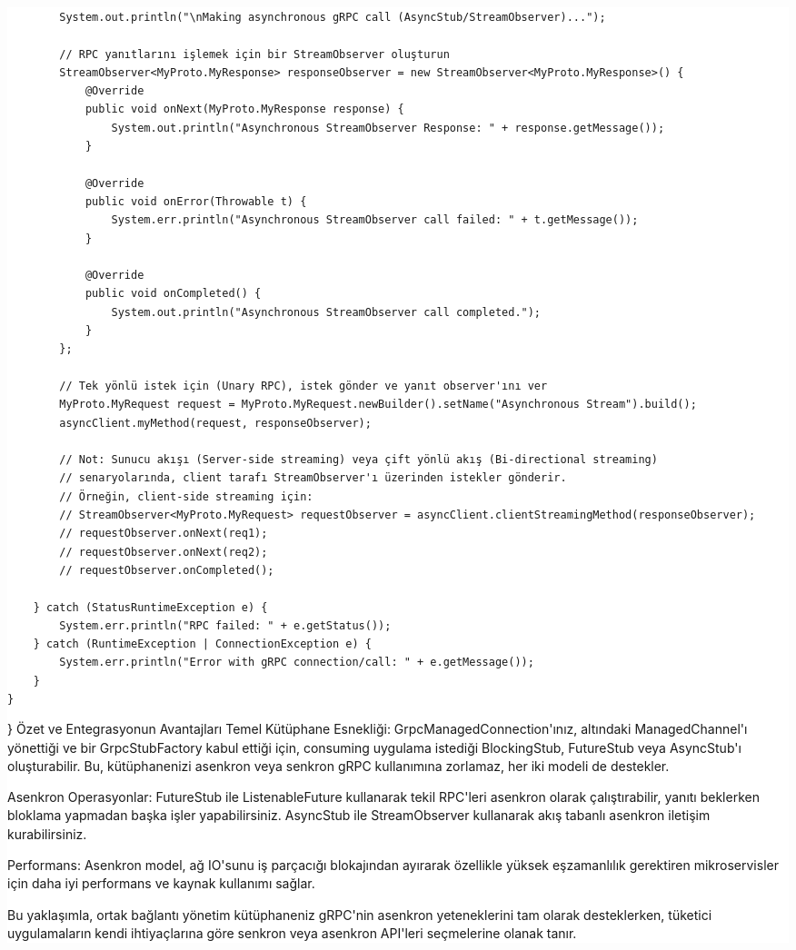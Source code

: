             System.out.println("\nMaking asynchronous gRPC call (AsyncStub/StreamObserver)...");

            // RPC yanıtlarını işlemek için bir StreamObserver oluşturun
            StreamObserver<MyProto.MyResponse> responseObserver = new StreamObserver<MyProto.MyResponse>() {
                @Override
                public void onNext(MyProto.MyResponse response) {
                    System.out.println("Asynchronous StreamObserver Response: " + response.getMessage());
                }

                @Override
                public void onError(Throwable t) {
                    System.err.println("Asynchronous StreamObserver call failed: " + t.getMessage());
                }

                @Override
                public void onCompleted() {
                    System.out.println("Asynchronous StreamObserver call completed.");
                }
            };

            // Tek yönlü istek için (Unary RPC), istek gönder ve yanıt observer'ını ver
            MyProto.MyRequest request = MyProto.MyRequest.newBuilder().setName("Asynchronous Stream").build();
            asyncClient.myMethod(request, responseObserver);

            // Not: Sunucu akışı (Server-side streaming) veya çift yönlü akış (Bi-directional streaming)
            // senaryolarında, client tarafı StreamObserver'ı üzerinden istekler gönderir.
            // Örneğin, client-side streaming için:
            // StreamObserver<MyProto.MyRequest> requestObserver = asyncClient.clientStreamingMethod(responseObserver);
            // requestObserver.onNext(req1);
            // requestObserver.onNext(req2);
            // requestObserver.onCompleted();

        } catch (StatusRuntimeException e) {
            System.err.println("RPC failed: " + e.getStatus());
        } catch (RuntimeException | ConnectionException e) {
            System.err.println("Error with gRPC connection/call: " + e.getMessage());
        }
    }
}
Özet ve Entegrasyonun Avantajları
Temel Kütüphane Esnekliği: GrpcManagedConnection'ınız, altındaki ManagedChannel'ı yönettiği ve bir GrpcStubFactory kabul ettiği için, consuming uygulama istediği BlockingStub, FutureStub veya AsyncStub'ı oluşturabilir. Bu, kütüphanenizi asenkron veya senkron gRPC kullanımına zorlamaz, her iki modeli de destekler.

Asenkron Operasyonlar: FutureStub ile ListenableFuture kullanarak tekil RPC'leri asenkron olarak çalıştırabilir, yanıtı beklerken bloklama yapmadan başka işler yapabilirsiniz. AsyncStub ile StreamObserver kullanarak akış tabanlı asenkron iletişim kurabilirsiniz.

Performans: Asenkron model, ağ IO'sunu iş parçacığı blokajından ayırarak özellikle yüksek eşzamanlılık gerektiren mikroservisler için daha iyi performans ve kaynak kullanımı sağlar.

Bu yaklaşımla, ortak bağlantı yönetim kütüphaneniz gRPC'nin asenkron yeteneklerini tam olarak desteklerken, tüketici uygulamaların kendi ihtiyaçlarına göre senkron veya asenkron API'leri seçmelerine olanak tanır.
